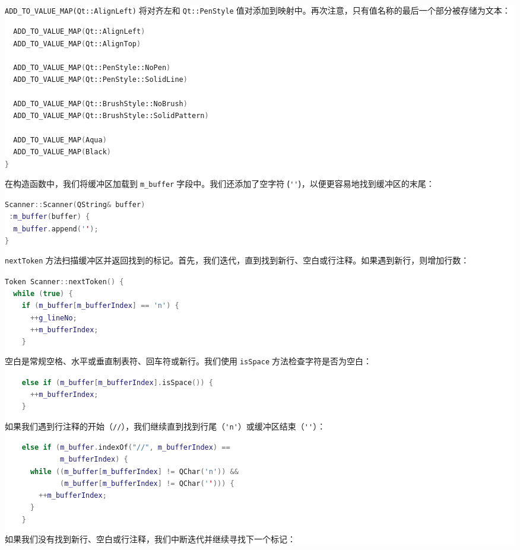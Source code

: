 `ADD_TO_VALUE_MAP(Qt::AlignLeft)` 将对齐左和 `Qt::PenStyle` 值对添加到映射中。再次注意，只有值名称的最后一个部分被存储为文本：

```cpp
  ADD_TO_VALUE_MAP(Qt::AlignLeft) 
  ADD_TO_VALUE_MAP(Qt::AlignTop) 

  ADD_TO_VALUE_MAP(Qt::PenStyle::NoPen) 
  ADD_TO_VALUE_MAP(Qt::PenStyle::SolidLine) 

  ADD_TO_VALUE_MAP(Qt::BrushStyle::NoBrush) 
  ADD_TO_VALUE_MAP(Qt::BrushStyle::SolidPattern) 

  ADD_TO_VALUE_MAP(Aqua) 
  ADD_TO_VALUE_MAP(Black) 
} 
```

在构造函数中，我们将缓冲区加载到 `m_buffer` 字段中。我们还添加了空字符 (`''`)，以便更容易地找到缓冲区的末尾：

```cpp
Scanner::Scanner(QString& buffer) 
 :m_buffer(buffer) { 
  m_buffer.append(''); 
} 
```

`nextToken` 方法扫描缓冲区并返回找到的标记。首先，我们迭代，直到找到新行、空白或行注释。如果遇到新行，则增加行数：

```cpp
Token Scanner::nextToken() { 
  while (true) { 
    if (m_buffer[m_bufferIndex] == 'n') { 
      ++g_lineNo; 
      ++m_bufferIndex; 
    } 
```

空白是常规空格、水平或垂直制表符、回车符或新行。我们使用 `isSpace` 方法检查字符是否为空白：

```cpp
    else if (m_buffer[m_bufferIndex].isSpace()) { 
      ++m_bufferIndex; 
    } 
```

如果我们遇到行注释的开始（`//`），我们继续直到找到行尾（`'n'`）或缓冲区结束（`''`）：

```cpp
    else if (m_buffer.indexOf("//", m_bufferIndex) == 
             m_bufferIndex) { 
      while ((m_buffer[m_bufferIndex] != QChar('n')) && 
             (m_buffer[m_bufferIndex] != QChar(''))) { 
        ++m_bufferIndex; 
      } 
    } 
```

如果我们没有找到新行、空白或行注释，我们中断迭代并继续寻找下一个标记：
